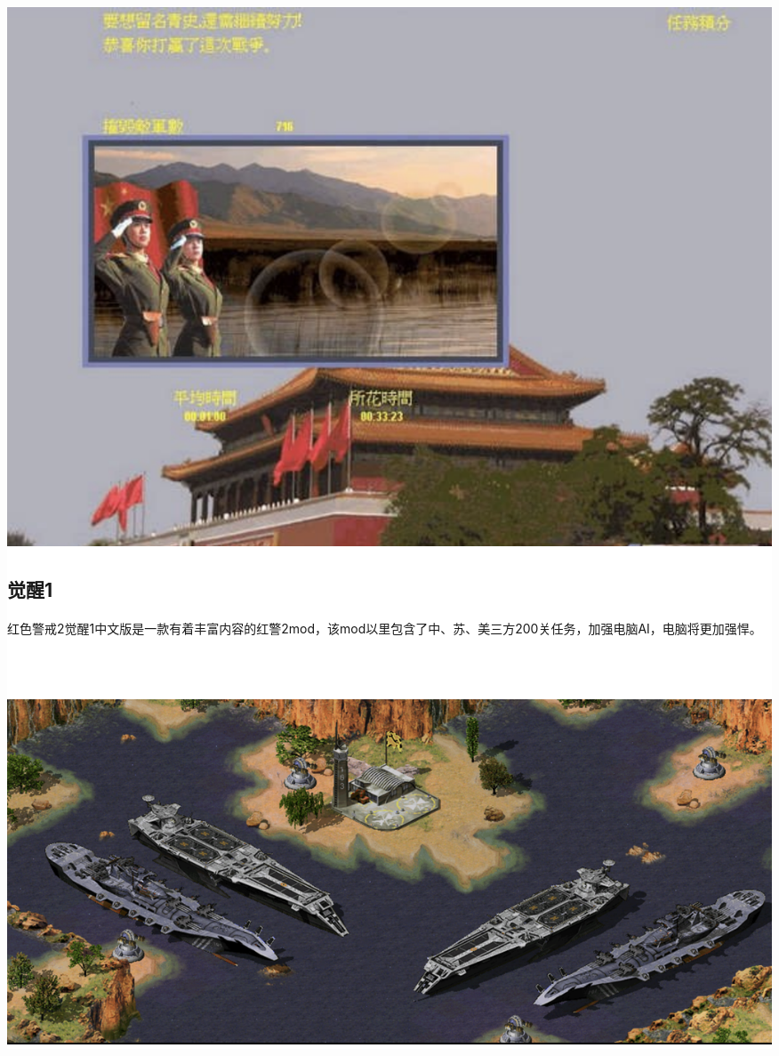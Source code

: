 ![](./assets/juexing1.png)

## 觉醒1

红色警戒2觉醒1中文版是一款有着丰富内容的红警2mod，该mod以里包含了中、苏、美三方200关任务，加强电脑AI，电脑将更加强悍。

<br><br>

![](./assets/nightmare.png)
